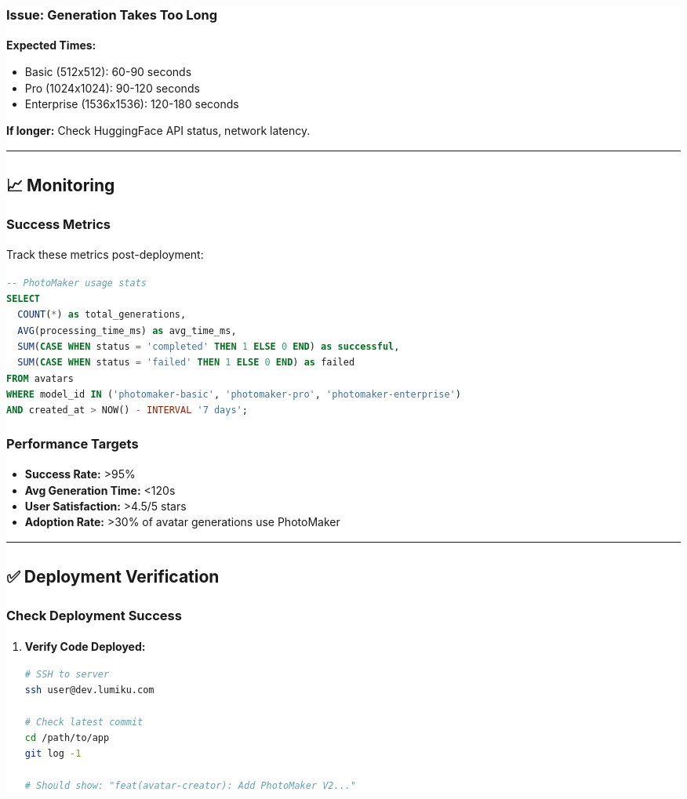 ### Issue: Generation Takes Too Long

**Expected Times:**
- Basic (512x512): 60-90 seconds
- Pro (1024x1024): 90-120 seconds
- Enterprise (1536x1536): 120-180 seconds

**If longer:** Check HuggingFace API status, network latency.

---

## 📈 Monitoring

### Success Metrics

Track these metrics post-deployment:

```sql
-- PhotoMaker usage stats
SELECT
  COUNT(*) as total_generations,
  AVG(processing_time_ms) as avg_time_ms,
  SUM(CASE WHEN status = 'completed' THEN 1 ELSE 0 END) as successful,
  SUM(CASE WHEN status = 'failed' THEN 1 ELSE 0 END) as failed
FROM avatars
WHERE model_id IN ('photomaker-basic', 'photomaker-pro', 'photomaker-enterprise')
AND created_at > NOW() - INTERVAL '7 days';
```

### Performance Targets

- **Success Rate:** >95%
- **Avg Generation Time:** <120s
- **User Satisfaction:** >4.5/5 stars
- **Adoption Rate:** >30% of avatar generations use PhotoMaker

---

## ✅ Deployment Verification

### Check Deployment Success

1. **Verify Code Deployed:**
   ```bash
   # SSH to server
   ssh user@dev.lumiku.com

   # Check latest commit
   cd /path/to/app
   git log -1

   # Should show: "feat(avatar-creator): Add PhotoMaker V2..."
   ```
